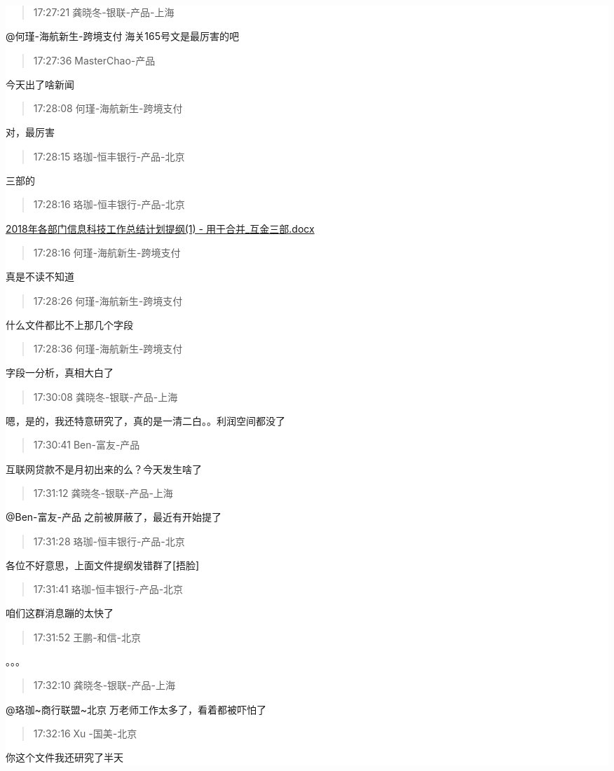 > 17:27:21  龚晓冬-银联-产品-上海  
   
@何瑾-海航新生-跨境支付 海关165号文是最厉害的吧  
   
> 17:27:36  MasterChao-产品  
   
今天出了啥新闻  
   
> 17:28:08  何瑾-海航新生-跨境支付  
   
对，最厉害  
   
> 17:28:15  珞珈-恒丰银行-产品-北京  
   
三部的  
   
> 17:28:16  珞珈-恒丰银行-产品-北京  
   
[2018年各部门信息科技工作总结计划提纲(1) - 用于合并_互金三部.docx
]()  
   
> 17:28:16  何瑾-海航新生-跨境支付  
   
真是不读不知道  
   
> 17:28:26  何瑾-海航新生-跨境支付  
   
什么文件都比不上那几个字段  
   
> 17:28:36  何瑾-海航新生-跨境支付  
   
字段一分析，真相大白了  
   
> 17:30:08  龚晓冬-银联-产品-上海  
   
嗯，是的，我还特意研究了，真的是一清二白。。利润空间都没了  
   
> 17:30:41  Ben-富友-产品  
   
互联网贷款不是月初出来的么？今天发生啥了  
   
> 17:31:12  龚晓冬-银联-产品-上海  
   
@Ben-富友-产品 之前被屏蔽了，最近有开始提了  
   
> 17:31:28  珞珈-恒丰银行-产品-北京  
   
各位不好意思，上面文件提纲发错群了[捂脸]  
   
> 17:31:41  珞珈-恒丰银行-产品-北京  
   
咱们这群消息蹦的太快了  
   
> 17:31:52  王鹏-和信-北京  
   
。。。  
   
> 17:32:10  龚晓冬-银联-产品-上海  
   
@珞珈~商行联盟~北京 万老师工作太多了，看着都被吓怕了  
   
> 17:32:16  Xu -国美-北京  
   
你这个文件我还研究了半天  
   